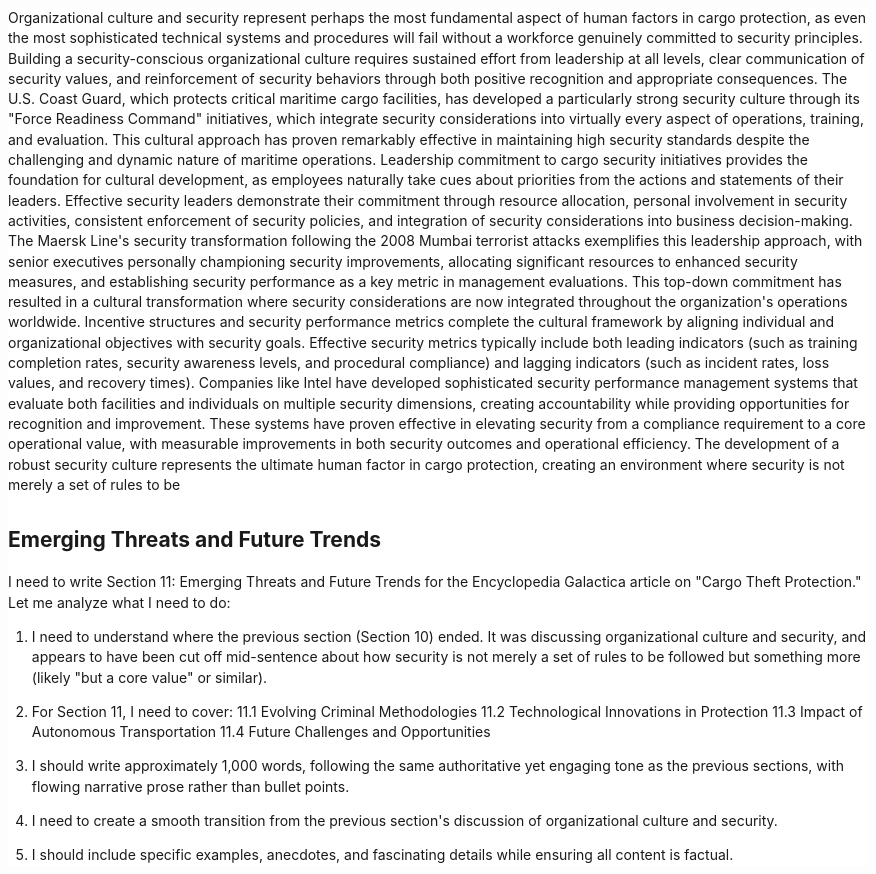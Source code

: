 Organizational culture and security represent perhaps the most fundamental aspect of human factors in cargo protection, as even the most sophisticated technical systems and procedures will fail without a workforce genuinely committed to security principles. Building a security-conscious organizational culture requires sustained effort from leadership at all levels, clear communication of security values, and reinforcement of security behaviors through both positive recognition and appropriate consequences. The U.S. Coast Guard, which protects critical maritime cargo facilities, has developed a particularly strong security culture through its "Force Readiness Command" initiatives, which integrate security considerations into virtually every aspect of operations, training, and evaluation. This cultural approach has proven remarkably effective in maintaining high security standards despite the challenging and dynamic nature of maritime operations. Leadership commitment to cargo security initiatives provides the foundation for cultural development, as employees naturally take cues about priorities from the actions and statements of their leaders. Effective security leaders demonstrate their commitment through resource allocation, personal involvement in security activities, consistent enforcement of security policies, and integration of security considerations into business decision-making. The Maersk Line's security transformation following the 2008 Mumbai terrorist attacks exemplifies this leadership approach, with senior executives personally championing security improvements, allocating significant resources to enhanced security measures, and establishing security performance as a key metric in management evaluations. This top-down commitment has resulted in a cultural transformation where security considerations are now integrated throughout the organization's operations worldwide. Incentive structures and security performance metrics complete the cultural framework by aligning individual and organizational objectives with security goals. Effective security metrics typically include both leading indicators (such as training completion rates, security awareness levels, and procedural compliance) and lagging indicators (such as incident rates, loss values, and recovery times). Companies like Intel have developed sophisticated security performance management systems that evaluate both facilities and individuals on multiple security dimensions, creating accountability while providing opportunities for recognition and improvement. These systems have proven effective in elevating security from a compliance requirement to a core operational value, with measurable improvements in both security outcomes and operational efficiency. The development of a robust security culture represents the ultimate human factor in cargo protection, creating an environment where security is not merely a set of rules to be

## Emerging Threats and Future Trends

<think>I need to write Section 11: Emerging Threats and Future Trends for the Encyclopedia Galactica article on "Cargo Theft Protection." Let me analyze what I need to do:

1. I need to understand where the previous section (Section 10) ended. It was discussing organizational culture and security, and appears to have been cut off mid-sentence about how security is not merely a set of rules to be followed but something more (likely "but a core value" or similar).

2. For Section 11, I need to cover:
   11.1 Evolving Criminal Methodologies
   11.2 Technological Innovations in Protection
   11.3 Impact of Autonomous Transportation
   11.4 Future Challenges and Opportunities

3. I should write approximately 1,000 words, following the same authoritative yet engaging tone as the previous sections, with flowing narrative prose rather than bullet points.

4. I need to create a smooth transition from the previous section's discussion of organizational culture and security.

5. I should include specific examples, anecdotes, and fascinating details while ensuring all content is factual.
